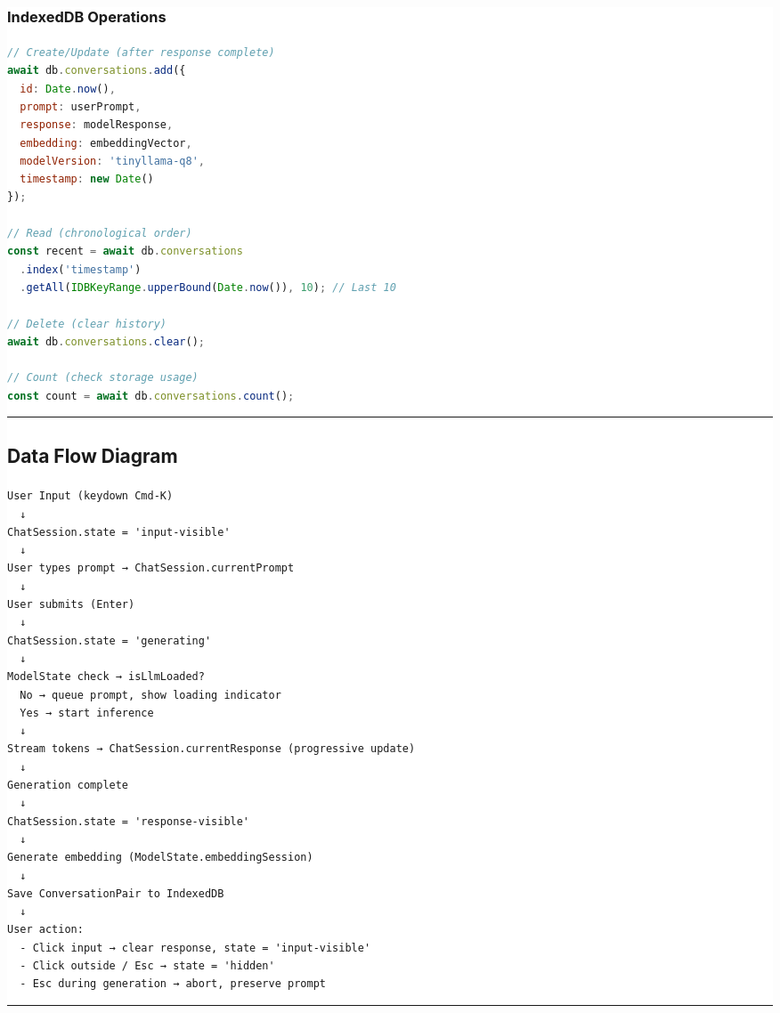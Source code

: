 ### IndexedDB Operations
```javascript
// Create/Update (after response complete)
await db.conversations.add({
  id: Date.now(),
  prompt: userPrompt,
  response: modelResponse,
  embedding: embeddingVector,
  modelVersion: 'tinyllama-q8',
  timestamp: new Date()
});

// Read (chronological order)
const recent = await db.conversations
  .index('timestamp')
  .getAll(IDBKeyRange.upperBound(Date.now()), 10); // Last 10

// Delete (clear history)
await db.conversations.clear();

// Count (check storage usage)
const count = await db.conversations.count();
```

---

## Data Flow Diagram

```
User Input (keydown Cmd-K)
  ↓
ChatSession.state = 'input-visible'
  ↓
User types prompt → ChatSession.currentPrompt
  ↓
User submits (Enter)
  ↓
ChatSession.state = 'generating'
  ↓
ModelState check → isLlmLoaded?
  No → queue prompt, show loading indicator
  Yes → start inference
  ↓
Stream tokens → ChatSession.currentResponse (progressive update)
  ↓
Generation complete
  ↓
ChatSession.state = 'response-visible'
  ↓
Generate embedding (ModelState.embeddingSession)
  ↓
Save ConversationPair to IndexedDB
  ↓
User action:
  - Click input → clear response, state = 'input-visible'
  - Click outside / Esc → state = 'hidden'
  - Esc during generation → abort, preserve prompt
```

---